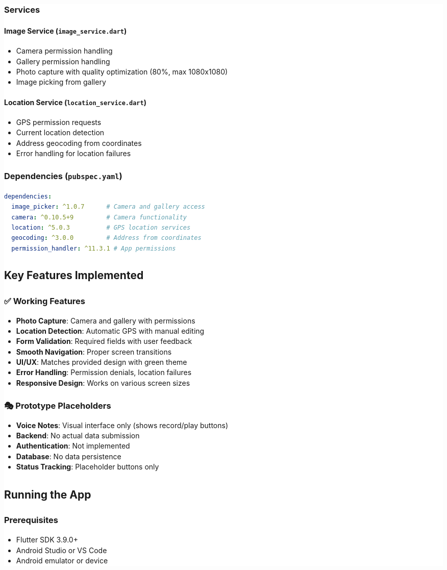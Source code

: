 ### Services

#### Image Service (`image_service.dart`)
- Camera permission handling
- Gallery permission handling  
- Photo capture with quality optimization (80%, max 1080x1080)
- Image picking from gallery

#### Location Service (`location_service.dart`)
- GPS permission requests
- Current location detection
- Address geocoding from coordinates
- Error handling for location failures

### Dependencies (`pubspec.yaml`)
```yaml
dependencies:
  image_picker: ^1.0.7      # Camera and gallery access
  camera: ^0.10.5+9         # Camera functionality
  location: ^5.0.3          # GPS location services
  geocoding: ^3.0.0         # Address from coordinates
  permission_handler: ^11.3.1 # App permissions
```

## Key Features Implemented

### ✅ Working Features
- **Photo Capture**: Camera and gallery with permissions
- **Location Detection**: Automatic GPS with manual editing
- **Form Validation**: Required fields with user feedback
- **Smooth Navigation**: Proper screen transitions
- **UI/UX**: Matches provided design with green theme
- **Error Handling**: Permission denials, location failures
- **Responsive Design**: Works on various screen sizes

### 🎭 Prototype Placeholders
- **Voice Notes**: Visual interface only (shows record/play buttons)
- **Backend**: No actual data submission
- **Authentication**: Not implemented
- **Database**: No data persistence
- **Status Tracking**: Placeholder buttons only

## Running the App

### Prerequisites
- Flutter SDK 3.9.0+
- Android Studio or VS Code
- Android emulator or device
